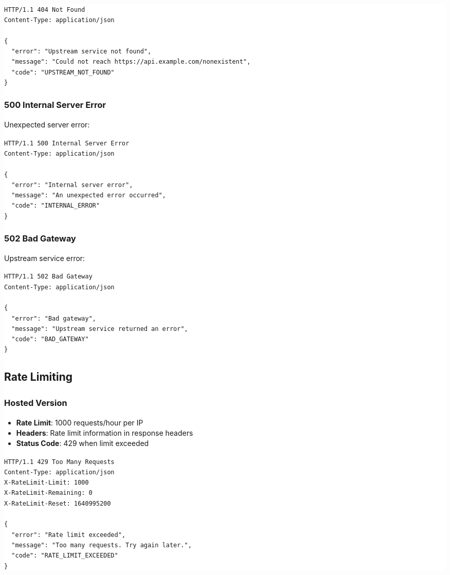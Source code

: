 ```http
HTTP/1.1 404 Not Found
Content-Type: application/json

{
  "error": "Upstream service not found",
  "message": "Could not reach https://api.example.com/nonexistent",
  "code": "UPSTREAM_NOT_FOUND"
}
```

### 500 Internal Server Error

Unexpected server error:

```http
HTTP/1.1 500 Internal Server Error
Content-Type: application/json

{
  "error": "Internal server error",
  "message": "An unexpected error occurred",
  "code": "INTERNAL_ERROR"
}
```

### 502 Bad Gateway

Upstream service error:

```http
HTTP/1.1 502 Bad Gateway
Content-Type: application/json

{
  "error": "Bad gateway",
  "message": "Upstream service returned an error",
  "code": "BAD_GATEWAY"
}
```

## Rate Limiting

### Hosted Version

- **Rate Limit**: 1000 requests/hour per IP
- **Headers**: Rate limit information in response headers
- **Status Code**: 429 when limit exceeded

```http
HTTP/1.1 429 Too Many Requests
Content-Type: application/json
X-RateLimit-Limit: 1000
X-RateLimit-Remaining: 0
X-RateLimit-Reset: 1640995200

{
  "error": "Rate limit exceeded",
  "message": "Too many requests. Try again later.",
  "code": "RATE_LIMIT_EXCEEDED"
}
```
